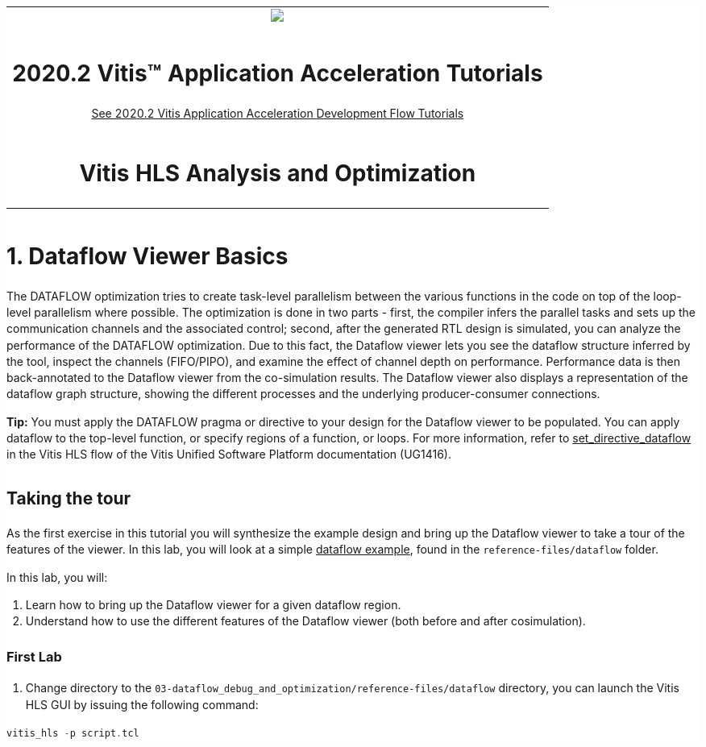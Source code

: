 ﻿<table>
 <tr>
   <td align="center"><img src="https://raw.githubusercontent.com/Xilinx/Image-Collateral/main/xilinx-logo.png" width="30%"/><h1>2020.2 Vitis™ Application Acceleration Tutorials</h1>
   <a href="https://github.com/Xilinx/Vitis-Tutorials/branches/all">See 2020.2 Vitis Application Acceleration Development Flow Tutorials</a>
  </td>
 </tr>
 <tr>
 <td align="center"><h1>Vitis HLS Analysis and Optimization</h1>
 </td>
 </tr>
</table>

# 1. Dataflow Viewer Basics

The DATAFLOW optimization tries to create task-level parallelism between the various functions in the code on top of the loop-level parallelism where possible. The optimization is done in two parts - first, the compiler infers the parallel tasks and sets up the communication channels and the associated control; second, after the generated RTL design is simulated, you can analyze the performance of the DATAFLOW optimization. Due to this fact, the Dataflow viewer lets you see the dataflow structure inferred by the tool, inspect the channels (FIFO/PIPO), and examine the effect of channel depth on performance. Performance data is then back-annotated to the Dataflow viewer from the co-simulation results. The Dataflow viewer also displays a representation of the dataflow graph structure, showing the different processes and the underlying producer-consumer connections.

**Tip:** You must apply the DATAFLOW pragma or directive to your design for the Dataflow viewer to be populated. You can apply dataflow to the top-level function, or specify regions of a function, or loops. For more information, refer to [set_directive_dataflow](https://www.xilinx.com/html_docs/xilinx2020_2/vitis_doc/rdd1585343102486.html) in the Vitis HLS flow of the Vitis Unified Software Platform documentation (UG1416).

## Taking the tour

As the first exercise in this tutorial you will synthesize the example design and bring up the Dataflow viewer to take a tour of the features of the viewer. In this lab, you will look at a simple [dataflow example](./reference-files/dataflow/diamond.cpp), found in the `reference-files/dataflow` folder.

In this lab, you will:

1. Learn how to bring up the Dataflow viewer for a given dataflow region.
2. Understand how to use the different features of the Dataflow viewer (both before and after cosimulation).


### First Lab

1. Change directory to the `03-dataflow_debug_and_optimization/reference-files/dataflow` directory, you can launch the Vitis HLS GUI by issuing the following command: 

```C++
vitis_hls -p script.tcl
```
